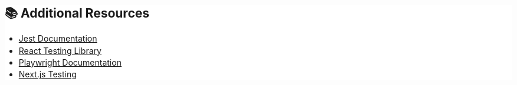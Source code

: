 ## 📚 Additional Resources

- [Jest Documentation](https://jestjs.io/docs/getting-started)
- [React Testing Library](https://testing-library.com/docs/react-testing-library/intro/)
- [Playwright Documentation](https://playwright.dev/docs/intro)
- [Next.js Testing](https://nextjs.org/docs/testing)
